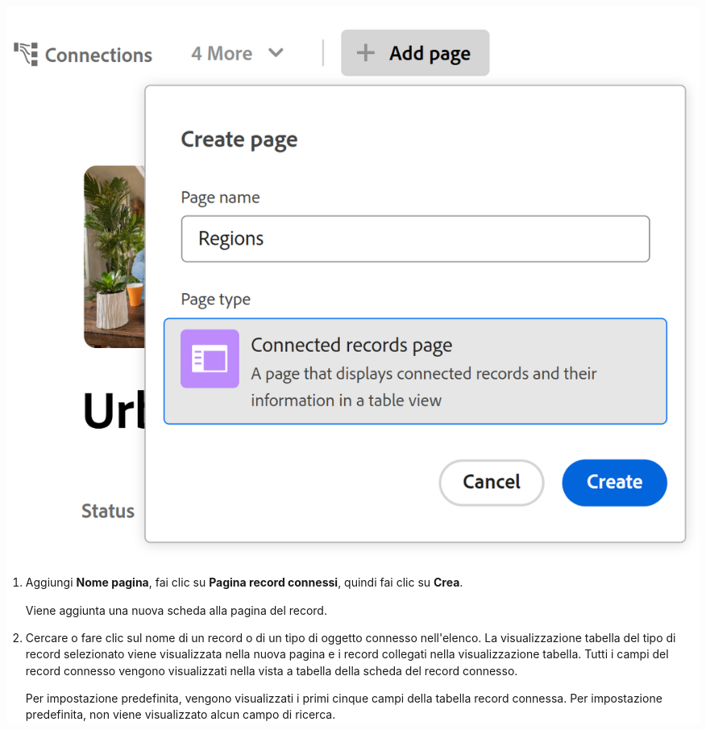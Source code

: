    ![Aggiungi record connessi a pagina modale](assets/add-connection-view-page-modal.png)

1. Aggiungi **Nome pagina**, fai clic su **Pagina record connessi**, quindi fai clic su **Crea**.

   Viene aggiunta una nuova scheda alla pagina del record.
1. Cercare o fare clic sul nome di un record o di un tipo di oggetto connesso nell&#39;elenco.
La visualizzazione tabella del tipo di record selezionato viene visualizzata nella nuova pagina e i record collegati nella visualizzazione tabella.
Tutti i campi del record connesso vengono visualizzati nella vista a tabella della scheda del record connesso.

   Per impostazione predefinita, vengono visualizzati i primi cinque campi della tabella record connessa. Per impostazione predefinita, non viene visualizzato alcun campo di ricerca.

   

